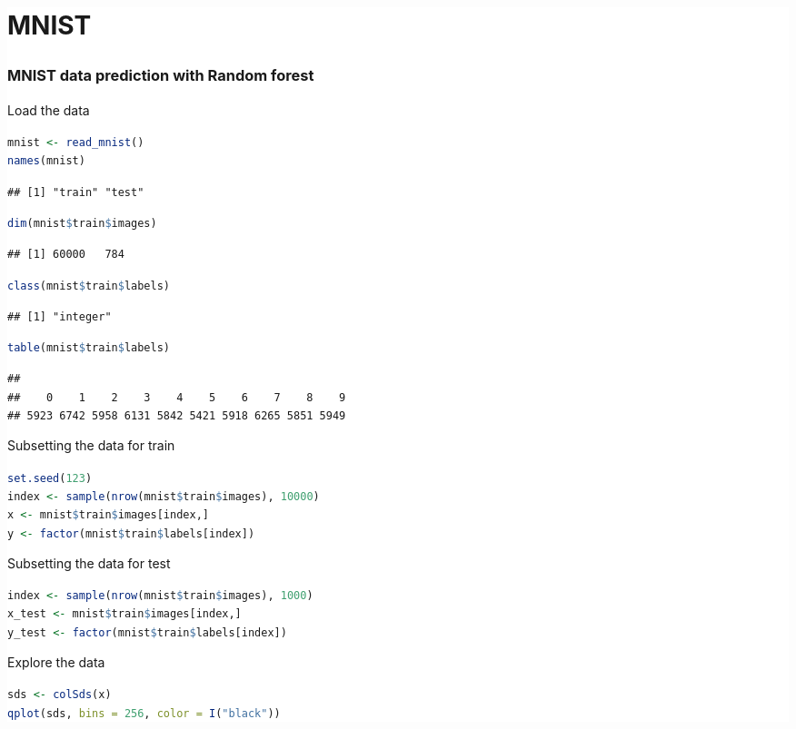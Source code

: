 MNIST
================

### MNIST data prediction with Random forest

Load the data

``` r
mnist <- read_mnist()
names(mnist)
```

    ## [1] "train" "test"

``` r
dim(mnist$train$images) 
```

    ## [1] 60000   784

``` r
class(mnist$train$labels) 
```

    ## [1] "integer"

``` r
table(mnist$train$labels) 
```

    ## 
    ##    0    1    2    3    4    5    6    7    8    9 
    ## 5923 6742 5958 6131 5842 5421 5918 6265 5851 5949

Subsetting the data for train

``` r
set.seed(123) 
index <- sample(nrow(mnist$train$images), 10000) 
x <- mnist$train$images[index,] 
y <- factor(mnist$train$labels[index]) 
```

Subsetting the data for test

``` r
index <- sample(nrow(mnist$train$images), 1000) 
x_test <- mnist$train$images[index,] 
y_test <- factor(mnist$train$labels[index])
```

Explore the data

``` r
sds <- colSds(x) 
qplot(sds, bins = 256, color = I("black"))
```
